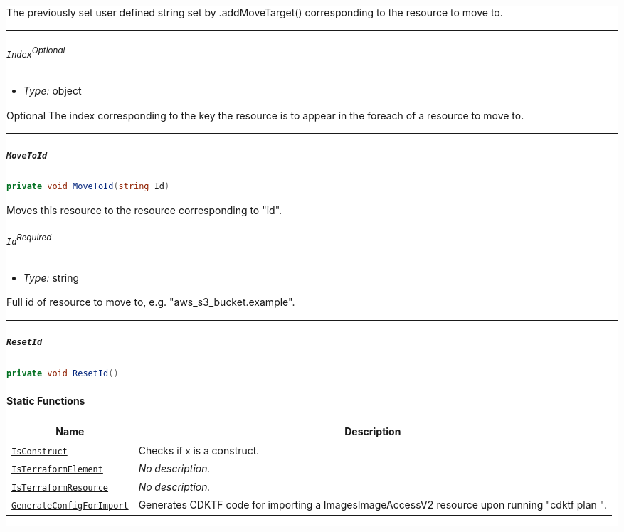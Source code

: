 The previously set user defined string set by .addMoveTarget() corresponding to the resource to move to.

---

###### `Index`<sup>Optional</sup> <a name="Index" id="@cdktf/provider-opentelekomcloud.imagesImageAccessV2.ImagesImageAccessV2.moveTo.parameter.index"></a>

- *Type:* object

Optional The index corresponding to the key the resource is to appear in the foreach of a resource to move to.

---

##### `MoveToId` <a name="MoveToId" id="@cdktf/provider-opentelekomcloud.imagesImageAccessV2.ImagesImageAccessV2.moveToId"></a>

```csharp
private void MoveToId(string Id)
```

Moves this resource to the resource corresponding to "id".

###### `Id`<sup>Required</sup> <a name="Id" id="@cdktf/provider-opentelekomcloud.imagesImageAccessV2.ImagesImageAccessV2.moveToId.parameter.id"></a>

- *Type:* string

Full id of resource to move to, e.g. "aws_s3_bucket.example".

---

##### `ResetId` <a name="ResetId" id="@cdktf/provider-opentelekomcloud.imagesImageAccessV2.ImagesImageAccessV2.resetId"></a>

```csharp
private void ResetId()
```

#### Static Functions <a name="Static Functions" id="Static Functions"></a>

| **Name** | **Description** |
| --- | --- |
| <code><a href="#@cdktf/provider-opentelekomcloud.imagesImageAccessV2.ImagesImageAccessV2.isConstruct">IsConstruct</a></code> | Checks if `x` is a construct. |
| <code><a href="#@cdktf/provider-opentelekomcloud.imagesImageAccessV2.ImagesImageAccessV2.isTerraformElement">IsTerraformElement</a></code> | *No description.* |
| <code><a href="#@cdktf/provider-opentelekomcloud.imagesImageAccessV2.ImagesImageAccessV2.isTerraformResource">IsTerraformResource</a></code> | *No description.* |
| <code><a href="#@cdktf/provider-opentelekomcloud.imagesImageAccessV2.ImagesImageAccessV2.generateConfigForImport">GenerateConfigForImport</a></code> | Generates CDKTF code for importing a ImagesImageAccessV2 resource upon running "cdktf plan <stack-name>". |

---
